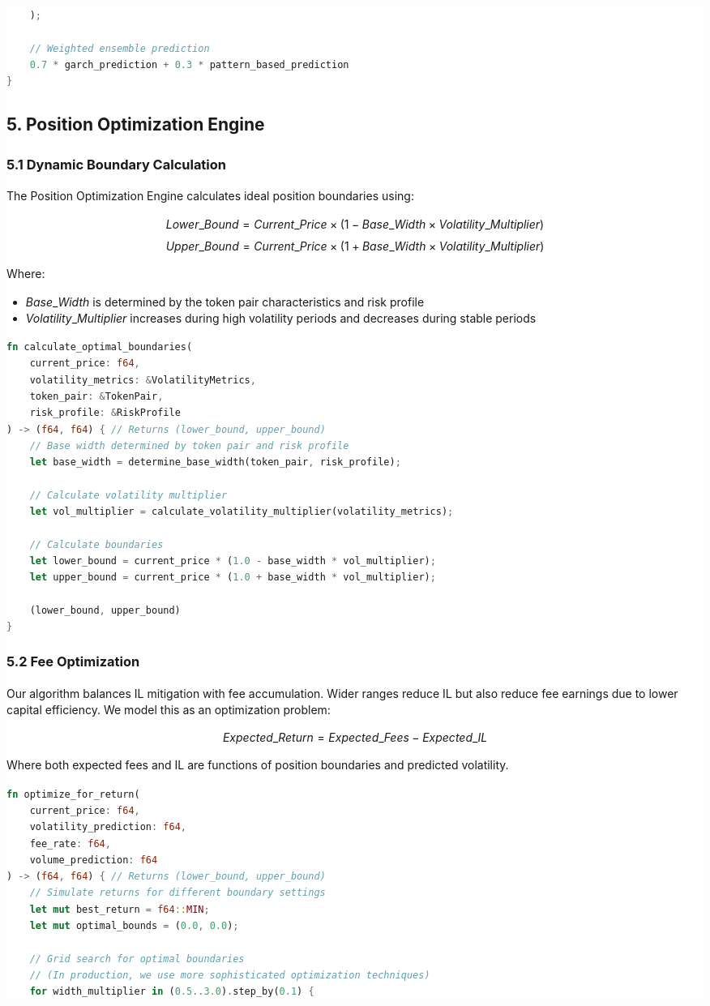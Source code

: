 ```rust
    );

    // Weighted ensemble prediction
    0.7 * garch_prediction + 0.3 * pattern_based_prediction
}
```

## 5. Position Optimization Engine

### 5.1 Dynamic Boundary Calculation

The Position Optimization Engine calculates ideal position boundaries using:

$$Lower\_Bound = Current\_Price \times (1 - Base\_Width \times Volatility\_Multiplier)$$
$$Upper\_Bound = Current\_Price \times (1 + Base\_Width \times Volatility\_Multiplier)$$

Where:

- $Base\_Width$ is determined by the token pair characteristics and risk profile
- $Volatility\_Multiplier$ increases during high volatility periods and decreases during stable periods

```rust
fn calculate_optimal_boundaries(
    current_price: f64,
    volatility_metrics: &VolatilityMetrics,
    token_pair: &TokenPair,
    risk_profile: &RiskProfile
) -> (f64, f64) { // Returns (lower_bound, upper_bound)
    // Base width determined by token pair and risk profile
    let base_width = determine_base_width(token_pair, risk_profile);

    // Calculate volatility multiplier
    let vol_multiplier = calculate_volatility_multiplier(volatility_metrics);

    // Calculate boundaries
    let lower_bound = current_price * (1.0 - base_width * vol_multiplier);
    let upper_bound = current_price * (1.0 + base_width * vol_multiplier);

    (lower_bound, upper_bound)
}
```

### 5.2 Fee Optimization

Our algorithm balances IL mitigation with fee accumulation. Wider ranges reduce IL but also reduce fee earnings due to lower capital efficiency. We model this as an optimization problem:

$$Expected\_Return = Expected\_Fees - Expected\_IL$$

Where both expected fees and IL are functions of position boundaries and predicted volatility.

```rust
fn optimize_for_return(
    current_price: f64,
    volatility_prediction: f64,
    fee_rate: f64,
    volume_prediction: f64
) -> (f64, f64) { // Returns (lower_bound, upper_bound)
    // Simulate returns for different boundary settings
    let mut best_return = f64::MIN;
    let mut optimal_bounds = (0.0, 0.0);

    // Grid search for optimal boundaries
    // (In production, we use more sophisticated optimization techniques)
    for width_multiplier in (0.5..3.0).step_by(0.1) {
```